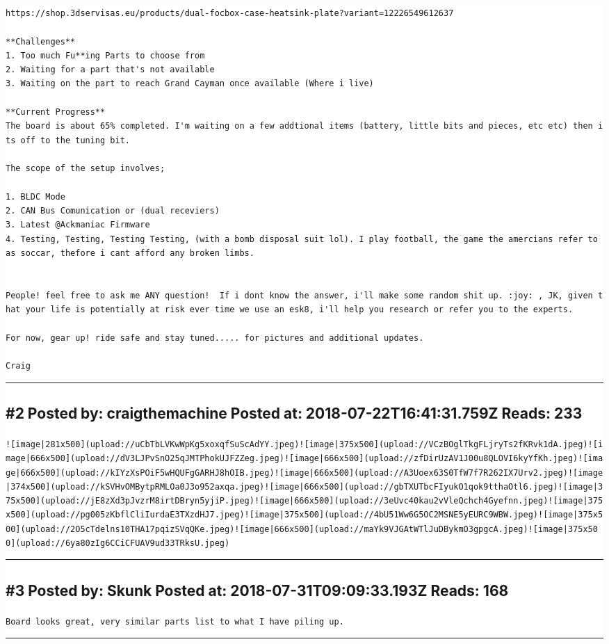 ```
https://shop.3dservisas.eu/products/dual-focbox-case-heatsink-plate?variant=12226549612637

**Challenges**
1. Too much Fu**ing Parts to choose from
2. Waiting for a part that's not available 
3. Waiting on the part to reach Grand Cayman once available (Where i live) 

**Current Progress**
The board is about 65% completed. I'm waiting on a few addtional items (battery, little bits and pieces, etc etc) then its off to the tuning bit. 

The scope of the setup involves;

1. BLDC Mode
2. CAN Bus Comunication or (dual receviers)
3. Latest @Ackmaniac Firmware 
4. Testing, Testing, Testing Testing, (with a bomb disposal suit lol). I play football, the game the amercians refer to as soccar, thefore i cant afford any broken limbs. 


People! feel free to ask me ANY question!  If i dont know the answer, i'll make some random shit up. :joy: , JK, given that your life is potentially at risk ever time we use an esk8, i'll help you research or refer you to the experts. 

For now, gear up! ride safe and stay tuned..... for pictures and additional updates.

Craig
```

---
## \#2 Posted by: craigthemachine Posted at: 2018-07-22T16:41:31.759Z Reads: 233

```
![image|281x500](upload://uCbTbLVKwWpKg5xoxqfSuScAdYY.jpeg)![image|375x500](upload://VCzBOglTkgFLjryTs2fKRvk1dA.jpeg)![image|666x500](upload://dV3LJPvSnO25qJMTPhokUJFZZeg.jpeg)![image|666x500](upload://zfDirUzAV1J00u8QLOVI6kyYfKh.jpeg)![image|666x500](upload://kIYzXsPOiF5wHQUFgGARHJ8hOIB.jpeg)![image|666x500](upload://A3Uoex63S0TfW7f7R262IX7Urv2.jpeg)![image|374x500](upload://kSVHvOMBytpRMLOa0J3o952axqa.jpeg)![image|666x500](upload://gbTXUTbcFIyukO1qok9tthaOtl6.jpeg)![image|375x500](upload://jE8zXd3pJvzrM8irtDBryn5yjiP.jpeg)![image|666x500](upload://3eUvc40kau2vVleQchch4Gyefnn.jpeg)![image|375x500](upload://pg005zKbflCliIurdaE3TXzdHJ7.jpeg)![image|375x500](upload://4bU51Ww6G5OC2MSNE5yEURC9WBW.jpeg)![image|375x500](upload://2O5cTdelns10THA17pqizSVqQKe.jpeg)![image|666x500](upload://maYk9VJGAtWTlJuDBykmO3gpgcA.jpeg)![image|375x500](upload://6ya80zIg6CCiCFUAV9ud33TRksU.jpeg)
```

---
## \#3 Posted by: Skunk Posted at: 2018-07-31T09:09:33.193Z Reads: 168

```
Board looks great, very similar parts list to what I have piling up.
```

---